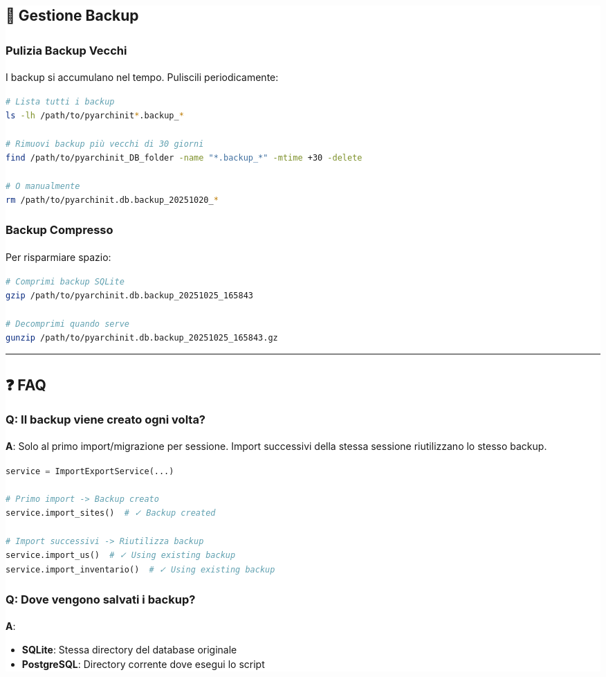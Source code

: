 ## 💾 Gestione Backup

### Pulizia Backup Vecchi

I backup si accumulano nel tempo. Puliscili periodicamente:

```bash
# Lista tutti i backup
ls -lh /path/to/pyarchinit*.backup_*

# Rimuovi backup più vecchi di 30 giorni
find /path/to/pyarchinit_DB_folder -name "*.backup_*" -mtime +30 -delete

# O manualmente
rm /path/to/pyarchinit.db.backup_20251020_*
```

### Backup Compresso

Per risparmiare spazio:

```bash
# Comprimi backup SQLite
gzip /path/to/pyarchinit.db.backup_20251025_165843

# Decomprimi quando serve
gunzip /path/to/pyarchinit.db.backup_20251025_165843.gz
```

---

## ❓ FAQ

### Q: Il backup viene creato ogni volta?

**A**: Solo al primo import/migrazione per sessione. Import successivi della stessa sessione riutilizzano lo stesso backup.

```python
service = ImportExportService(...)

# Primo import -> Backup creato
service.import_sites()  # ✓ Backup created

# Import successivi -> Riutilizza backup
service.import_us()  # ✓ Using existing backup
service.import_inventario()  # ✓ Using existing backup
```

### Q: Dove vengono salvati i backup?

**A**:
- **SQLite**: Stessa directory del database originale
- **PostgreSQL**: Directory corrente dove esegui lo script

